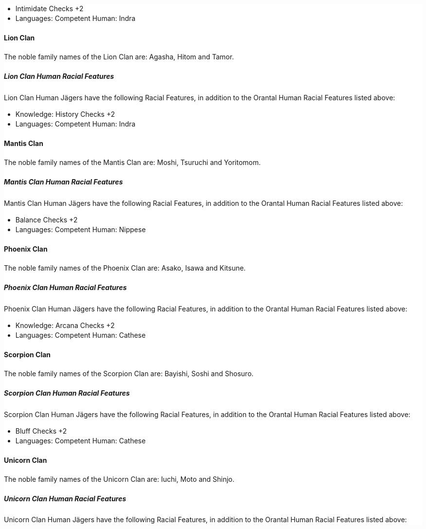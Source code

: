 - Intimidate Checks +2
- Languages: Competent Human: Indra

#### Lion Clan

The noble family names of the Lion Clan are: Agasha, Hitom and Tamor.

##### Lion Clan Human Racial Features

Lion Clan Human Jägers have the following Racial Features, in addition to the Orantal Human Racial Features listed above:

- Knowledge: History Checks +2
- Languages: Competent Human: Indra

#### Mantis Clan

The noble family names of the Mantis Clan are: Moshi, Tsuruchi and Yoritomom.

##### Mantis Clan Human Racial Features

Mantis Clan Human Jägers have the following Racial Features, in addition to the Orantal Human Racial Features listed above:

- Balance Checks +2
- Languages: Competent Human: Nippese

#### Phoenix Clan

The noble family names of the Phoenix Clan are: Asako, Isawa and Kitsune.

##### Phoenix Clan Human Racial Features

Phoenix Clan Human Jägers have the following Racial Features, in addition to the Orantal Human Racial Features listed above:

- Knowledge: Arcana Checks +2
- Languages: Competent Human: Cathese

#### Scorpion Clan

The noble family names of the Scorpion Clan are: Bayishi, Soshi and Shosuro.

##### Scorpion Clan Human Racial Features

Scorpion Clan Human Jägers have the following Racial Features, in addition to the Orantal Human Racial Features listed above:

- Bluff Checks +2
- Languages: Competent Human: Cathese

#### Unicorn Clan

The noble family names of the Unicorn Clan are: Iuchi, Moto and Shinjo.

##### Unicorn Clan Human Racial Features

Unicorn Clan Human Jägers have the following Racial Features, in addition to the Orantal Human Racial Features listed above:
